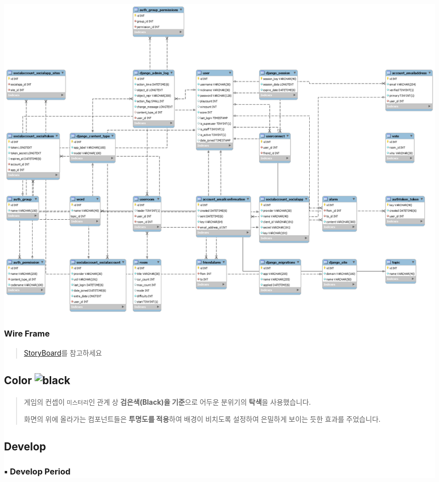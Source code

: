 ![ERD](./output/database/ERD.png)

### Wire Frame

> [StoryBoard](./output/document/StoryBoard.md)를 참고하세요



##  Color ![black](https://img.shields.io/badge/-black-black)

> 게임의 컨셉이 `미스터리`인 관계 상 **검은색(Black)을 기준**으로 어두운 분위기의 **탁색**을 사용했습니다.
>
> 화면의 위에 올라가는 컴포넌트들은 **투명도를 적용**하여 배경이 비치도록 설정하여 은밀하게 보이는 듯한 효과를 주었습니다.



## Develop

### :black_small_square: Develop Period
